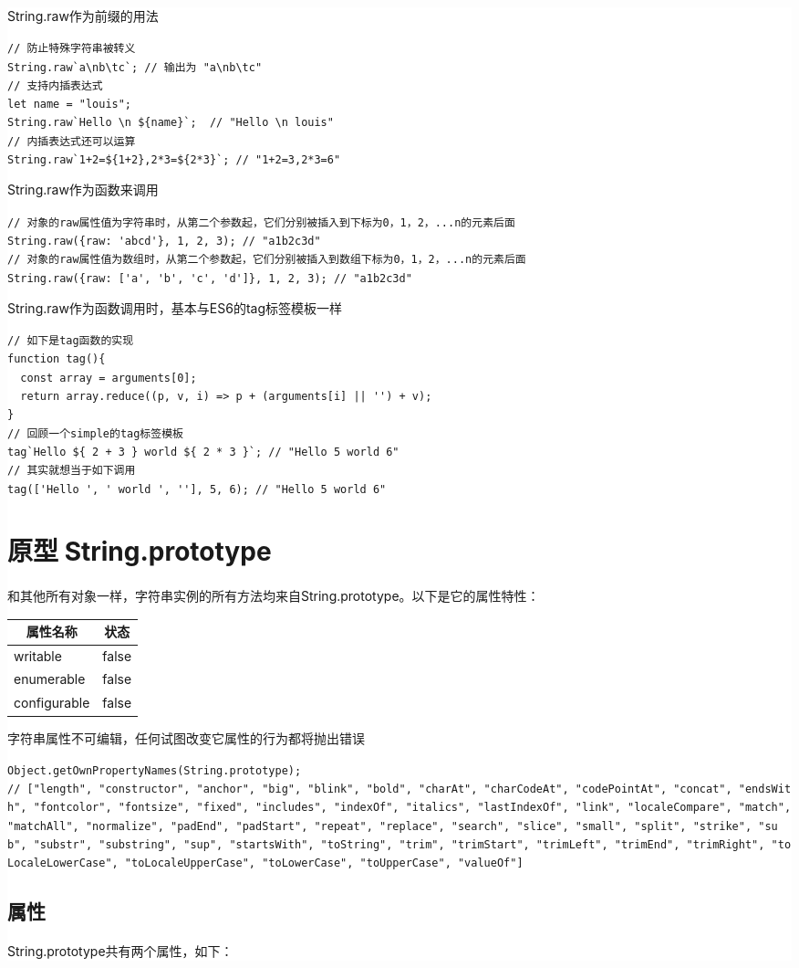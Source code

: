 String.raw作为前缀的用法
```
// 防止特殊字符串被转义
String.raw`a\nb\tc`; // 输出为 "a\nb\tc"
// 支持内插表达式
let name = "louis";
String.raw`Hello \n ${name}`;  // "Hello \n louis"
// 内插表达式还可以运算
String.raw`1+2=${1+2},2*3=${2*3}`; // "1+2=3,2*3=6"
```
String.raw作为函数来调用
```
// 对象的raw属性值为字符串时，从第二个参数起，它们分别被插入到下标为0，1，2，...n的元素后面
String.raw({raw: 'abcd'}, 1, 2, 3); // "a1b2c3d"
// 对象的raw属性值为数组时，从第二个参数起，它们分别被插入到数组下标为0，1，2，...n的元素后面
String.raw({raw: ['a', 'b', 'c', 'd']}, 1, 2, 3); // "a1b2c3d"
```
String.raw作为函数调用时，基本与ES6的tag标签模板一样
```
// 如下是tag函数的实现
function tag(){
  const array = arguments[0];
  return array.reduce((p, v, i) => p + (arguments[i] || '') + v);
}
// 回顾一个simple的tag标签模板
tag`Hello ${ 2 + 3 } world ${ 2 * 3 }`; // "Hello 5 world 6"
// 其实就想当于如下调用
tag(['Hello ', ' world ', ''], 5, 6); // "Hello 5 world 6"
```

# 原型 String.prototype
和其他所有对象一样，字符串实例的所有方法均来自String.prototype。以下是它的属性特性：

属性名称 | 状态
---|---
writable|	false
enumerable	|false
configurable|	false
字符串属性不可编辑，任何试图改变它属性的行为都将抛出错误
```
Object.getOwnPropertyNames(String.prototype);
// ["length", "constructor", "anchor", "big", "blink", "bold", "charAt", "charCodeAt", "codePointAt", "concat", "endsWith", "fontcolor", "fontsize", "fixed", "includes", "indexOf", "italics", "lastIndexOf", "link", "localeCompare", "match", "matchAll", "normalize", "padEnd", "padStart", "repeat", "replace", "search", "slice", "small", "split", "strike", "sub", "substr", "substring", "sup", "startsWith", "toString", "trim", "trimStart", "trimLeft", "trimEnd", "trimRight", "toLocaleLowerCase", "toLocaleUpperCase", "toLowerCase", "toUpperCase", "valueOf"]
```

## 属性
String.prototype共有两个属性，如下：
